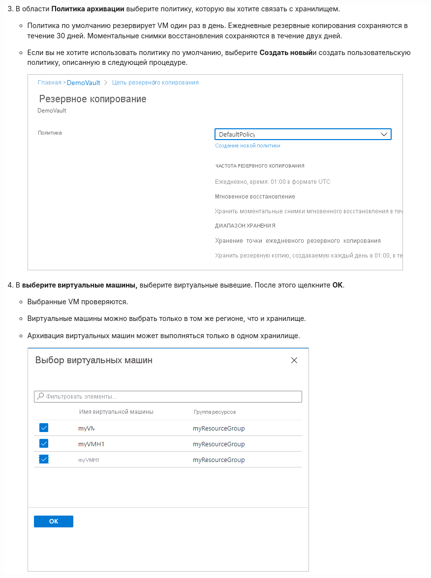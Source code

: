3. В области **Политика архивации** выберите политику, которую вы хотите связать с хранилищем.
    * Политика по умолчанию резервирует VM один раз в день. Ежедневные резервные копирования сохраняются в течение 30 дней. Моментальные снимки восстановления сохраняются в течение двух дней.
    * Если вы не хотите использовать политику по умолчанию, выберите **Создать новый**и создать пользовательскую политику, описанную в следующей процедуре.

      ![Политика резервного копирования по умолчанию](./media/backup-azure-arm-vms-prepare/default-policy.png)

4. В **выберите виртуальные машины,** выберите виртуальные вывешие. После этого щелкните **OK**.

   * Выбранные VM проверяются.
   * Виртуальные машины можно выбрать только в том же регионе, что и хранилище.
   * Архивация виртуальных машин может выполняться только в одном хранилище.

     ![Область "Выбор виртуальных машин"](./media/backup-azure-arm-vms-prepare/select-vms-to-backup.png)
